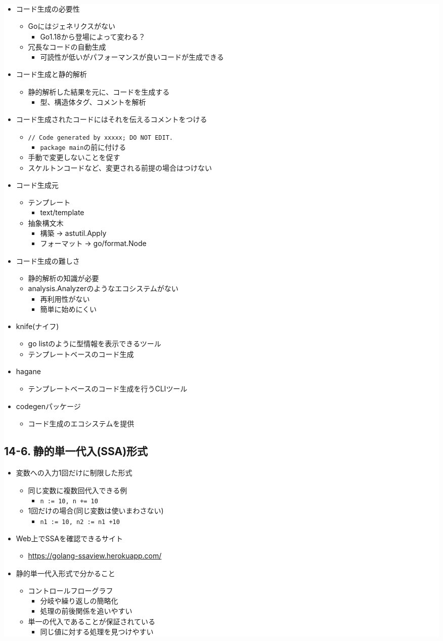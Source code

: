 - コード生成の必要性
  - Goにはジェネリクスがない
    - Go1.18から登場によって変わる？
  - 冗長なコードの自動生成
    - 可読性が低いがパフォーマンスが良いコードが生成できる

- コード生成と静的解析
  - 静的解析した結果を元に、コードを生成する
    - 型、構造体タグ、コメントを解析

- コード生成されたコードにはそれを伝えるコメントをつける
  - `// Code generated by xxxxx; DO NOT EDIT.`
    - `package main`の前に付ける
  - 手動で変更しないことを促す
  - スケルトンコードなど、変更される前提の場合はつけない

- コード生成元
  - テンプレート
    - text/template
  - 抽象構文木
    - 構築 -> astutil.Apply
    - フォーマット -> go/format.Node

- コード生成の難しさ
  - 静的解析の知識が必要
  - analysis.Analyzerのようなエコシステムがない
    - 再利用性がない
    - 簡単に始めにくい

- knife(ナイフ)
  - go listのように型情報を表示できるツール
  - テンプレートベースのコード生成

- hagane
  - テンプレートベースのコード生成を行うCLIツール

- codegenパッケージ
  - コード生成のエコシステムを提供

## 14-6. 静的単一代入(SSA)形式
- 変数への入力1回だけに制限した形式
  - 同じ変数に複数回代入できる例
    - `n := 10, n += 10`
  - 1回だけの場合(同じ変数は使いまわさない)
    - `n1 := 10, n2 := n1 +10`

- Web上でSSAを確認できるサイト
  - https://golang-ssaview.herokuapp.com/

- 静的単一代入形式で分かること
  - コントロールフローグラフ
    - 分岐や繰り返しの簡略化
    - 処理の前後関係を追いやすい
  - 単一の代入であることが保証されている
    - 同じ値に対する処理を見つけやすい
